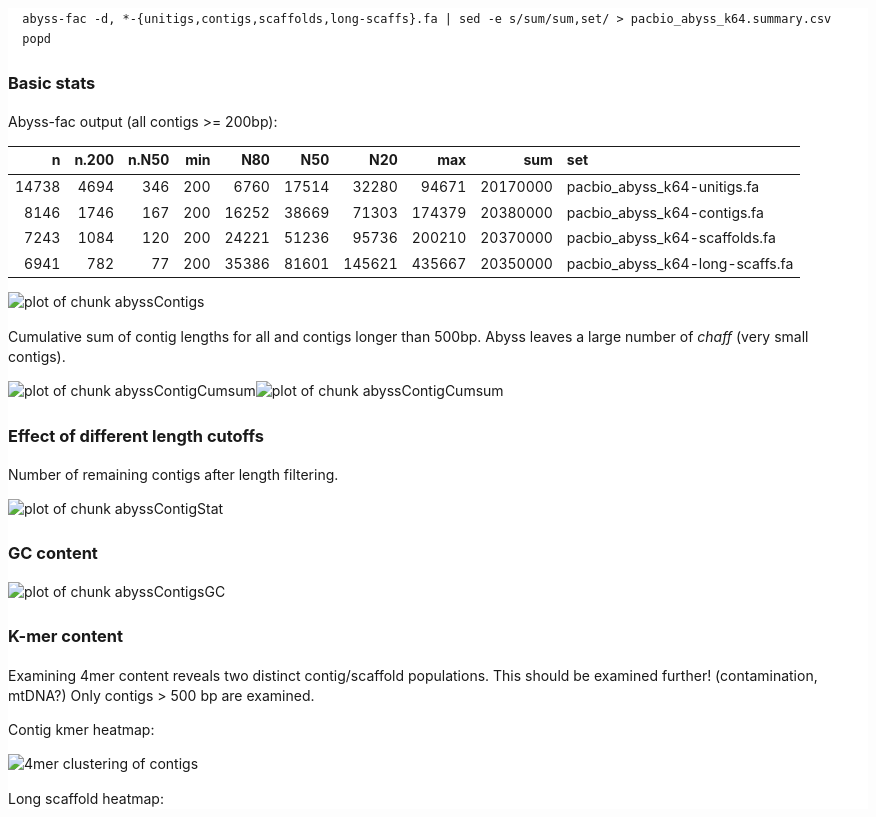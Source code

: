       abyss-fac -d, *-{unitigs,contigs,scaffolds,long-scaffs}.fa | sed -e s/sum/sum,set/ > pacbio_abyss_k64.summary.csv 
      popd 


### Basic stats 

Abyss-fac output (all contigs >= 200bp):

|      n|  n.200|  n.N50|  min|    N80|    N50|     N20|     max|       sum|set                              |
|------:|------:|------:|----:|------:|------:|-------:|-------:|---------:|:--------------------------------|
|  14738|   4694|    346|  200|   6760|  17514|   32280|   94671|  20170000|pacbio_abyss_k64-unitigs.fa      |
|   8146|   1746|    167|  200|  16252|  38669|   71303|  174379|  20380000|pacbio_abyss_k64-contigs.fa      |
|   7243|   1084|    120|  200|  24221|  51236|   95736|  200210|  20370000|pacbio_abyss_k64-scaffolds.fa    |
|   6941|    782|     77|  200|  35386|  81601|  145621|  435667|  20350000|pacbio_abyss_k64-long-scaffs.fa  |





<img src="figure/abyssContigs.png" title="plot of chunk abyssContigs" alt="plot of chunk abyssContigs" width="1000" />


Cumulative sum of contig lengths for all and contigs longer than 500bp. Abyss leaves a large number of *chaff* (very small contigs).

<img src="figure/abyssContigCumsum1.png" title="plot of chunk abyssContigCumsum" alt="plot of chunk abyssContigCumsum" width="500px" /><img src="figure/abyssContigCumsum2.png" title="plot of chunk abyssContigCumsum" alt="plot of chunk abyssContigCumsum" width="500px" />


### Effect of different length cutoffs

Number of remaining contigs after length filtering.

<img src="figure/abyssContigStat.png" title="plot of chunk abyssContigStat" alt="plot of chunk abyssContigStat" width="500px" />


### GC content

<img src="figure/abyssContigsGC.png" title="plot of chunk abyssContigsGC" alt="plot of chunk abyssContigsGC" width="500px" />



### K-mer content

Examining 4mer content reveals two distinct contig/scaffold populations. This should be examined further! (contamination, mtDNA?) Only contigs > 500 bp are examined.




Contig kmer heatmap:

<img src="figure/contig4merHeatmap.png" title="4mer clustering of contigs" alt="4mer clustering of contigs" width="1000" />


Long scaffold heatmap:
